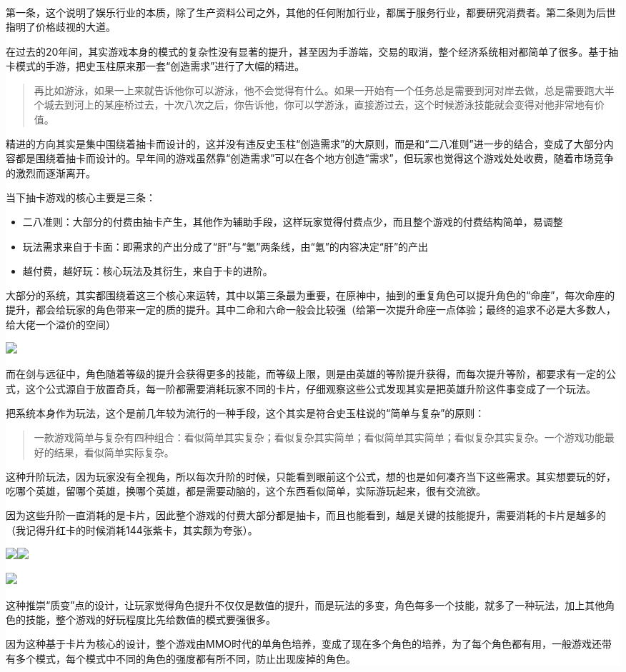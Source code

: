 第一条，这个说明了娱乐行业的本质，除了生产资料公司之外，其他的任何附加行业，都属于服务行业，都要研究消费者。第二条则为后世指明了价格歧视的大道。

  

在过去的20年间，其实游戏本身的模式的复杂性没有显著的提升，甚至因为手游端，交易的取消，整个经济系统相对都简单了很多。基于抽卡模式的手游，把史玉柱原来那一套“创造需求”进行了大幅的精进。

  

> 再比如游泳，如果一上来就告诉他你可以游泳，他不会觉得有什么。如果一开始有一个任务总是需要到河对岸去做，总是需要跑大半个城去到河上的某座桥过去，十次八次之后，你告诉他，你可以学游泳，直接游过去，这个时候游泳技能就会变得对他非常地有价值。

  

精进的方向其实是集中围绕着抽卡而设计的，这并没有违反史玉柱“创造需求”的大原则，而是和“二八准则”进一步的结合，变成了大部分内容都是围绕着抽卡而设计的。早年间的游戏虽然靠“创造需求”可以在各个地方创造“需求”，但玩家也觉得这个游戏处处收费，随着市场竞争的激烈而逐渐离开。

  

当下抽卡游戏的核心主要是三条：

- 二八准则：大部分的付费由抽卡产生，其他作为辅助手段，这样玩家觉得付费点少，而且整个游戏的付费结构简单，易调整
    
- 玩法需求来自于卡面：即需求的产出分成了“肝”与“氪”两条线，由“氪”的内容决定“肝”的产出
    
- 越付费，越好玩：核心玩法及其衍生，来自于卡的进阶。
    

  

大部分的系统，其实都围绕着这三个核心来运转，其中以第三条最为重要，在原神中，抽到的重复角色可以提升角色的“命座”，每次命座的提升，都会给玩家的角色带来一定的质的提升。其中二命和六命一般会比较强（给第一次提升命座一点体验；最终的追求不必是大多数人，给大佬一个溢价的空间）

  

![](https://e19ttyvwgph.feishu.cn/space/api/box/stream/download/asynccode/?code=NmYwZDE1MzdjYzg0MTViZmI3NzAwYWRjYjVlNWE1MDVfTXVEQUtzdnpYZVJXY1lLcTY4bFlGVDU5SE1VTWM3cXBfVG9rZW46SktwOWJtMkRTb3VQMWp4RDJFMmNZQXF5bkllXzE3NTExMTM0NzY6MTc1MTExNzA3Nl9WNA)

而在剑与远征中，角色随着等级的提升会获得更多的技能，而等级上限，则是由英雄的等阶提升获得，而每次提升等阶，都要求有一定的公式，这个公式源自于放置奇兵，每一阶都需要消耗玩家不同的卡片，仔细观察这些公式发现其实是把英雄升阶这件事变成了一个玩法。

  

把系统本身作为玩法，这个是前几年较为流行的一种手段，这个其实是符合史玉柱说的“简单与复杂”的原则：

  

> 一款游戏简单与复杂有四种组合：看似简单其实复杂；看似复杂其实简单；看似简单其实简单；看似复杂其实复杂。一个游戏功能最好的结果，看似简单实际复杂。

  

这种升阶玩法，因为玩家没有全视角，所以每次升阶的时候，只能看到眼前这个公式，想的也是如何凑齐当下这些需求。其实想要玩的好，吃哪个英雄，留哪个英雄，换哪个英雄，都是需要动脑的，这个东西看似简单，实际游玩起来，很有交流欲。

  

因为这些升阶一直消耗的是卡片，因此整个游戏的付费大部分都是抽卡，而且也能看到，越是关键的技能提升，需要消耗的卡片是越多的（我记得升红卡的时候消耗144张紫卡，其实颇为夸张）。

  

![](https://e19ttyvwgph.feishu.cn/space/api/box/stream/download/asynccode/?code=YWM2NjlkM2Y5MWEyNDI3MmQ1ZDM4NTJmMmYxYzQyYTdfMWlJTm5GbXJ5M1dTUXNtYXpoWHBUaGFHUERkcU80eEFfVG9rZW46RmdRaGJVb3lmb0JWZXJ4OWVFYmNVeXZYbnZiXzE3NTExMTM0NzY6MTc1MTExNzA3Nl9WNA)![](https://e19ttyvwgph.feishu.cn/space/api/box/stream/download/asynccode/?code=MmRmNjExN2JkMjJhNjgxZmQ5NDdmODI3ZjRlOTlhMjdfWlZYZVVnYnBoYlFsalZ0ZjBNNndTQTFJcTlFbXU1dXpfVG9rZW46Sk41ZWJJWGx5b1gzSVd4bUNRUWNuQ1Nsbm5mXzE3NTExMTM0NzY6MTc1MTExNzA3Nl9WNA)

![](https://e19ttyvwgph.feishu.cn/space/api/box/stream/download/asynccode/?code=NGRkMDJmMGQ1MDlkOGUyY2ViNzhjZmEzY2Y1YWE1YjhfeVhYTTFZVmlNQ0ZWejhpSGlEMWpoQ1RNcEZlSjJMZUtfVG9rZW46VElIZmJVdnJEb2p6bUF4dXNUWmNkRlYybmdkXzE3NTExMTM0NzY6MTc1MTExNzA3Nl9WNA)

  

这种推崇“质变”点的设计，让玩家觉得角色提升不仅仅是数值的提升，而是玩法的多变，角色每多一个技能，就多了一种玩法，加上其他角色的技能，整个游戏的好玩程度比先给数值的模式要强很多。

  

因为这种基于卡片为核心的设计，整个游戏由MMO时代的单角色培养，变成了现在多个角色的培养，为了每个角色都有用，一般游戏还带有多个模式，每个模式中不同的角色的强度都有所不同，防止出现废掉的角色。
